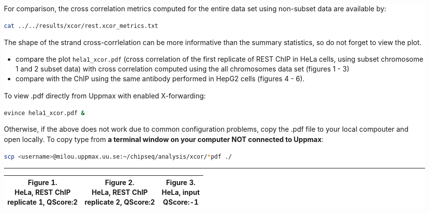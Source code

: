 For comparison, the cross correlation metrics computed for the entire data set using non-subset data are available by:

```bash
cat ../../results/xcor/rest.xcor_metrics.txt
```

The shape of the strand cross-corrlelation can be more informative than the summary statistics, so do not forget to view the plot. 
- compare the plot `hela1_xcor.pdf` (cross correlation of the first replicate of REST ChIP in HeLa cells, using subset chromosome 1 and 2 subset data) with cross correlation computed using the all chromosomes data set (figures 1 - 3)
- compare with the ChIP using the same antibody performed in HepG2 cells (figures 4 - 6).

To view .pdf directly from Uppmax with enabled X-forwarding:
```bash
evince hela1_xcor.pdf &
```

Otherwise, if the above does not work due to common configuration problems, copy the .pdf file to your local compouter and open locally. To copy type from **a terminal window on your computer NOT connected to Uppmax**: 
```bash
scp <username>@milou.uppmax.uu.se:~/chipseq/analysis/xcor/*pdf ./
```

-----

|Figure 1. <br> HeLa, REST ChIP  <br>  replicate 1, QScore:2 | Figure 2. <br> HeLa, REST ChIP <br> replicate 2, QScore:2  | Figure 3. <br> HeLa, input <br> QScore:-1                                         |
| --- | ----------- | --------- |